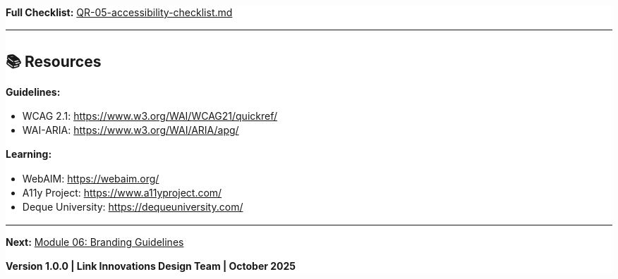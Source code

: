 **Full Checklist:** [QR-05-accessibility-checklist.md](../quick-reference/QR-05-accessibility-checklist.md)

---

## 📚 Resources

**Guidelines:**

- WCAG 2.1: https://www.w3.org/WAI/WCAG21/quickref/
- WAI-ARIA: https://www.w3.org/WAI/ARIA/apg/

**Learning:**

- WebAIM: https://webaim.org/
- A11y Project: https://www.a11yproject.com/
- Deque University: https://dequeuniversity.com/

---

**Next:** [Module 06: Branding Guidelines](06-branding-guidelines.md)

**Version 1.0.0 | Link Innovations Design Team | October 2025**





